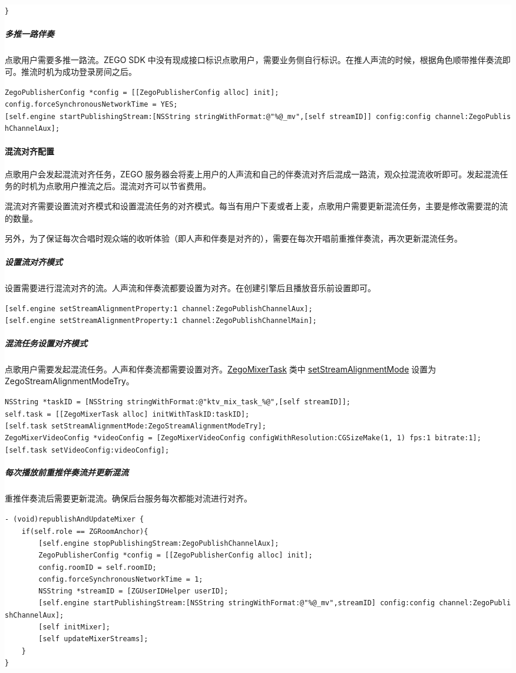 ```objc
}
```

##### 多推一路伴奏

点歌用户需要多推一路流。ZEGO SDK 中没有现成接口标识点歌用户，需要业务侧自行标识。在推人声流的时候，根据角色顺带推伴奏流即可。推流时机为成功登录房间之后。

```objc
ZegoPublisherConfig *config = [[ZegoPublisherConfig alloc] init];
config.forceSynchronousNetworkTime = YES;
[self.engine startPublishingStream:[NSString stringWithFormat:@"%@_mv",[self streamID]] config:config channel:ZegoPublishChannelAux];
```

#### 混流对齐配置

点歌用户会发起混流对齐任务，ZEGO 服务器会将麦上用户的人声流和自己的伴奏流对齐后混成一路流，观众拉混流收听即可。发起混流任务的时机为点歌用户推流之后。混流对齐可以节省费用。

混流对齐需要设置流对齐模式和设置混流任务的对齐模式。每当有用户下麦或者上麦，点歌用户需要更新混流任务，主要是修改需要混的流的数量。

另外，为了保证每次合唱时观众端的收听体验（即人声和伴奏是对齐的），需要在每次开唱前重推伴奏流，再次更新混流任务。

##### 设置流对齐模式

设置需要进行混流对齐的流。人声流和伴奏流都要设置为对齐。在创建引擎后且播放音乐前设置即可。

```objc
[self.engine setStreamAlignmentProperty:1 channel:ZegoPublishChannelAux];
[self.engine setStreamAlignmentProperty:1 channel:ZegoPublishChannelMain];
```

##### 混流任务设置对齐模式

点歌用户需要发起混流任务。人声和伴奏流都需要设置对齐。[ZegoMixerTask](https://doc-zh.zego.im/article/api?doc=Express_Video_SDK_API~objective-c_ios~class~ZegoMixerTask) 类中 [setStreamAlignmentMode](https://doc-zh.zego.im/article/api?doc=Express_Video_SDK_API~objective-c_ios~class~ZegoMixerTask#set-background-image-url) 设置为 ZegoStreamAlignmentModeTry。

```objc
NSString *taskID = [NSString stringWithFormat:@"ktv_mix_task_%@",[self streamID]];
self.task = [[ZegoMixerTask alloc] initWithTaskID:taskID];
[self.task setStreamAlignmentMode:ZegoStreamAlignmentModeTry];
ZegoMixerVideoConfig *videoConfig = [ZegoMixerVideoConfig configWithResolution:CGSizeMake(1, 1) fps:1 bitrate:1];
[self.task setVideoConfig:videoConfig];
```

##### 每次播放前重推伴奏流并更新混流

重推伴奏流后需要更新混流。确保后台服务每次都能对流进行对齐。

```objc
- (void)republishAndUpdateMixer {
    if(self.role == ZGRoomAnchor){
        [self.engine stopPublishingStream:ZegoPublishChannelAux];
        ZegoPublisherConfig *config = [[ZegoPublisherConfig alloc] init];
        config.roomID = self.roomID;
        config.forceSynchronousNetworkTime = 1;
        NSString *streamID = [ZGUserIDHelper userID];
        [self.engine startPublishingStream:[NSString stringWithFormat:@"%@_mv",streamID] config:config channel:ZegoPublishChannelAux];
        [self initMixer];
        [self updateMixerStreams];
    }
}
```
